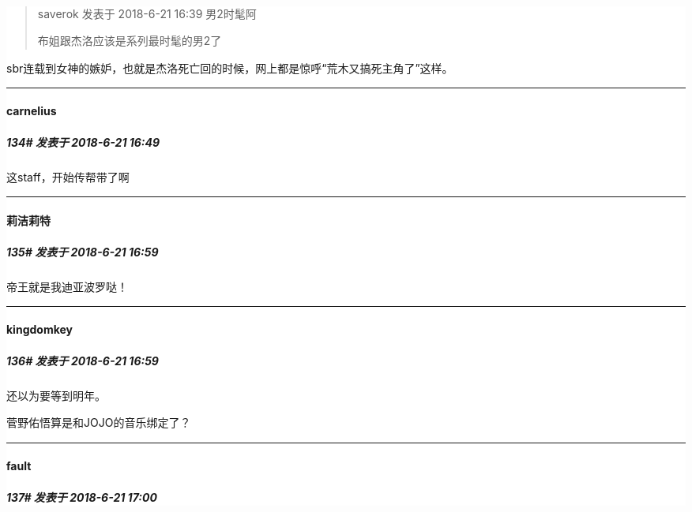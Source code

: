 

<blockquote>saverok 发表于 2018-6-21 16:39
男2时髦阿


布姐跟杰洛应该是系列最时髦的男2了
</blockquote>
sbr连载到女神的嫉妒，也就是杰洛死亡回的时候，网上都是惊呼“荒木又搞死主角了”这样。







-----

####  carnelius  
##### 134#       发表于 2018-6-21 16:49




这staff，开始传帮带了啊







-----

####  莉洁莉特  
##### 135#       发表于 2018-6-21 16:59




帝王就是我迪亚波罗哒！







-----

####  kingdomkey  
##### 136#       发表于 2018-6-21 16:59




还以为要等到明年。

菅野佑悟算是和JOJO的音乐绑定了？







-----

####  fault  
##### 137#       发表于 2018-6-21 17:00
